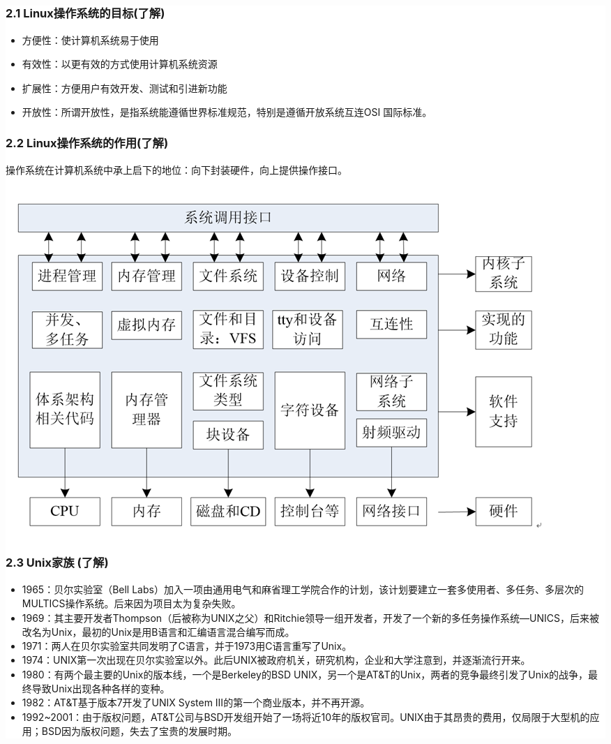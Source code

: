 ### <a name='header-n22' class='md-header-anchor '></a>2.1 Linux操作系统的目标(了解)

*   方便性：使计算机系统易于使用

*   有效性：以更有效的方式使用计算机系统资源

*   扩展性：方便用户有效开发、测试和引进新功能

*   开放性：所谓开放性，是指系统能遵循世界标准规范，特别是遵循开放系统互连OSI 国际标准。

### <a name='header-n33' class='md-header-anchor '></a>2.2 Linux操作系统的作用(了解)

操作系统在计算机系统中承上启下的地位：向下封装硬件，向上提供操作接口。 

![1.操作系统地位](assets/1操作系统地位.png)

### <a name='header-n36' class='md-header-anchor '></a>2.3 Unix家族 (了解)

*   1965：贝尔实验室（Bell Labs）加入一项由通用电气和麻省理工学院合作的计划，该计划要建立一套多使用者、多任务、多层次的MULTICS操作系统。后来因为项目太为复杂失败。
*   1969：其主要开发者Thompson（后被称为UNIX之父）和Ritchie领导一组开发者，开发了一个新的多任务操作系统—UNICS，后来被改名为Unix，最初的Unix是用B语言和汇编语言混合编写而成。
*   1971：两人在贝尔实验室共同发明了C语言，并于1973用C语言重写了Unix。
*   1974：UNIX第一次出现在贝尔实验室以外。此后UNIX被政府机关，研究机构，企业和大学注意到，并逐渐流行开来。
*   1980：有两个最主要的Unix的版本线，一个是Berkeley的BSD UNIX，另一个是AT&amp;T的Unix，两者的竞争最终引发了Unix的战争，最终导致Unix出现各种各样的变种。
*   1982：AT&amp;T基于版本7开发了UNIX System Ⅲ的第一个商业版本，并不再开源。
*   1992~2001：由于版权问题，AT&amp;T公司与BSD开发组开始了一场将近10年的版权官司。UNIX由于其昂贵的费用，仅局限于大型机的应用；BSD因为版权问题，失去了宝贵的发展时期。
